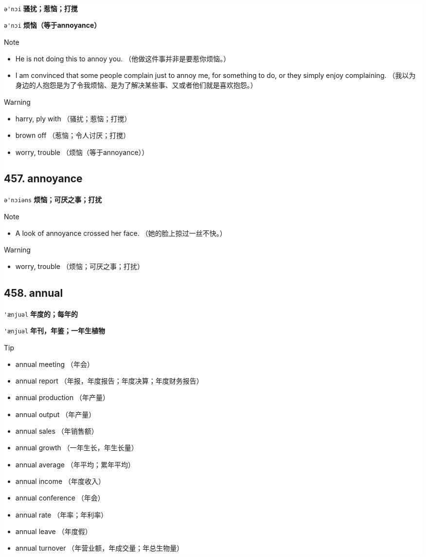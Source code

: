 `ə'nɔi`  **骚扰；惹恼；打搅**

`ə'nɔi`  **烦恼（等于annoyance）**

> [!NOTE]
>
> - He is not doing this to annoy you. （他做这件事并非是要惹你烦恼。）
>
> - I am convinced that some people complain just to annoy me, for something to do, or they simply enjoy complaining. （我以为身边的人抱怨是为了令我烦恼、是为了解决某些事、又或者他们就是喜欢抱怨。）
>

> [!WARNING]
>
> - harry, ply with （骚扰；惹恼；打搅）
>
> - brown off （惹恼；令人讨厌；打搅）
>
> - worry, trouble （烦恼（等于annoyance））
>

## 457. annoyance

`ə'nɔiəns`  **烦恼；可厌之事；打扰**

> [!NOTE]
>
> - A look of annoyance crossed her face. （她的脸上掠过一丝不快。）
>

> [!WARNING]
>
> - worry, trouble （烦恼；可厌之事；打扰）
>

## 458. annual

`'ænjuəl`  **年度的；每年的**

`'ænjuəl`  **年刊，年鉴；一年生植物**

> [!TIP]
>
> - annual meeting （年会）
>
> - annual report （年报，年度报告；年度决算；年度财务报告）
>
> - annual production （年产量）
>
> - annual output （年产量）
>
> - annual sales （年销售额）
>
> - annual growth （一年生长，年生长量）
>
> - annual average （年平均；累年平均）
>
> - annual income （年度收入）
>
> - annual conference （年会）
>
> - annual rate （年率；年利率）
>
> - annual leave （年度假）
>
> - annual turnover （年营业额，年成交量；年总生物量）